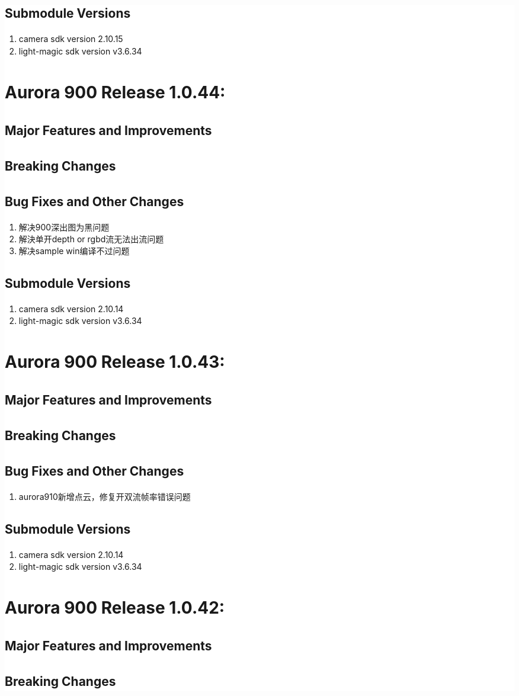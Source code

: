 ## Submodule Versions

1. camera sdk version 2.10.15
2. light-magic sdk version v3.6.34

# Aurora 900 Release 1.0.44:

## Major Features and Improvements

## Breaking Changes

## Bug Fixes and Other Changes

1. 解决900深出图为黑问题
2. 解決单开depth or rgbd流无法出流问题
3. 解决sample win编译不过问题

## Submodule Versions

1. camera sdk version 2.10.14
2. light-magic sdk version v3.6.34

# Aurora 900 Release 1.0.43:

## Major Features and Improvements

## Breaking Changes

## Bug Fixes and Other Changes

1. aurora910新增点云，修复开双流帧率错误问题

## Submodule Versions

1. camera sdk version 2.10.14
2. light-magic sdk version v3.6.34

# Aurora 900 Release 1.0.42:

## Major Features and Improvements

## Breaking Changes
